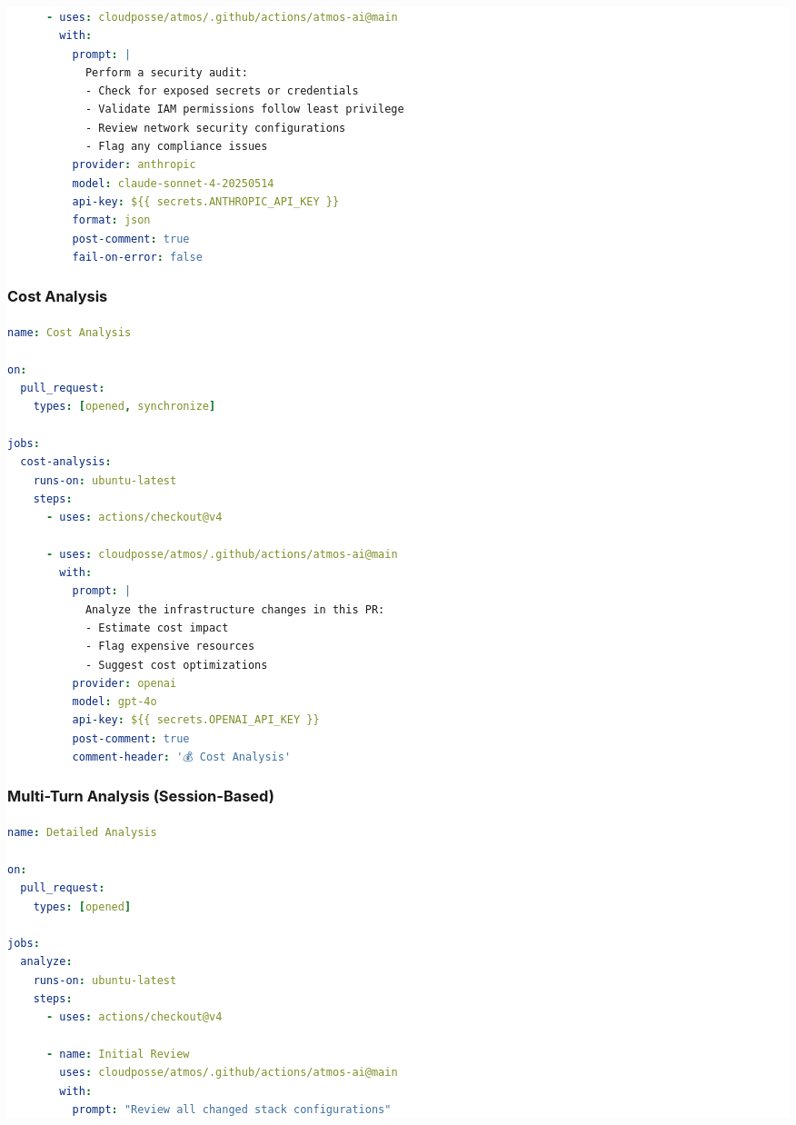 ```yaml
      - uses: cloudposse/atmos/.github/actions/atmos-ai@main
        with:
          prompt: |
            Perform a security audit:
            - Check for exposed secrets or credentials
            - Validate IAM permissions follow least privilege
            - Review network security configurations
            - Flag any compliance issues
          provider: anthropic
          model: claude-sonnet-4-20250514
          api-key: ${{ secrets.ANTHROPIC_API_KEY }}
          format: json
          post-comment: true
          fail-on-error: false
```

### Cost Analysis

```yaml
name: Cost Analysis

on:
  pull_request:
    types: [opened, synchronize]

jobs:
  cost-analysis:
    runs-on: ubuntu-latest
    steps:
      - uses: actions/checkout@v4

      - uses: cloudposse/atmos/.github/actions/atmos-ai@main
        with:
          prompt: |
            Analyze the infrastructure changes in this PR:
            - Estimate cost impact
            - Flag expensive resources
            - Suggest cost optimizations
          provider: openai
          model: gpt-4o
          api-key: ${{ secrets.OPENAI_API_KEY }}
          post-comment: true
          comment-header: '💰 Cost Analysis'
```

### Multi-Turn Analysis (Session-Based)

```yaml
name: Detailed Analysis

on:
  pull_request:
    types: [opened]

jobs:
  analyze:
    runs-on: ubuntu-latest
    steps:
      - uses: actions/checkout@v4

      - name: Initial Review
        uses: cloudposse/atmos/.github/actions/atmos-ai@main
        with:
          prompt: "Review all changed stack configurations"
```